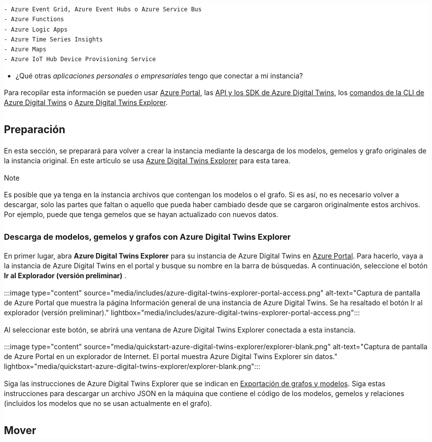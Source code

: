     - Azure Event Grid, Azure Event Hubs o Azure Service Bus
    - Azure Functions
    - Azure Logic Apps
    - Azure Time Series Insights
    - Azure Maps
    - Azure IoT Hub Device Provisioning Service
* ¿Qué otras *aplicaciones personales o empresariales* tengo que conectar a mi instancia?

Para recopilar esta información se pueden usar [Azure Portal](https://portal.azure.com), las [API y los SDK de Azure Digital Twins](concepts-apis-sdks.md), los [ comandos de la CLI de Azure Digital Twins](/cli/azure/dt?view=azure-cli-latest&preserve-view=true) o [Azure Digital Twins Explorer](concepts-azure-digital-twins-explorer.md).

## <a name="prepare"></a>Preparación

En esta sección, se preparará para volver a crear la instancia mediante la descarga de los modelos, gemelos y grafo originales de la instancia original. En este artículo se usa [Azure Digital Twins Explorer](concepts-azure-digital-twins-explorer.md) para esta tarea.

>[!NOTE]
>Es posible que ya tenga en la instancia archivos que contengan los modelos o el grafo. Si es así, no es necesario volver a descargar, solo las partes que faltan o aquello que pueda haber cambiado desde que se cargaron originalmente estos archivos. Por ejemplo, puede que tenga gemelos que se hayan actualizado con nuevos datos.

### <a name="download-models-twins-and-graph-with-azure-digital-twins-explorer"></a>Descarga de modelos, gemelos y grafos con Azure Digital Twins Explorer

En primer lugar, abra **Azure Digital Twins Explorer** para su instancia de Azure Digital Twins en [Azure Portal](https://portal.azure.com). Para hacerlo, vaya a la instancia de Azure Digital Twins en el portal y busque su nombre en la barra de búsquedas. A continuación, seleccione el botón **Ir al Explorador (versión preliminar)** . 

:::image type="content" source="media/includes/azure-digital-twins-explorer-portal-access.png" alt-text="Captura de pantalla de Azure Portal que muestra la página Información general de una instancia de Azure Digital Twins. Se ha resaltado el botón Ir al explorador (versión preliminar)." lightbox="media/includes/azure-digital-twins-explorer-portal-access.png":::

Al seleccionar este botón, se abrirá una ventana de Azure Digital Twins Explorer conectada a esta instancia.

:::image type="content" source="media/quickstart-azure-digital-twins-explorer/explorer-blank.png" alt-text="Captura de pantalla de Azure Portal en un explorador de Internet. El portal muestra Azure Digital Twins Explorer sin datos." lightbox="media/quickstart-azure-digital-twins-explorer/explorer-blank.png":::

Siga las instrucciones de Azure Digital Twins Explorer que se indican en [Exportación de grafos y modelos](how-to-use-azure-digital-twins-explorer.md#export-graph-and-models). Siga estas instrucciones para descargar un archivo JSON en la máquina que contiene el código de los modelos, gemelos y relaciones (incluidos los modelos que no se usan actualmente en el grafo).

## <a name="move"></a>Mover
